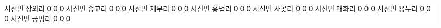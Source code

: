 
  <tr class="item">
    <td><a href="경기도화성시서신면장외리">서신면 장외리</a></td>
    <td><a href="경기도화성시서신면장외리">0</a></td>
    <td><a href="경기도화성시서신면장외리">0</a></td>
    <td><a href="경기도화성시서신면장외리">0</a></td>
  </tr>
    

  <tr class="item">
    <td><a href="경기도화성시서신면송교리">서신면 송교리</a></td>
    <td><a href="경기도화성시서신면송교리">0</a></td>
    <td><a href="경기도화성시서신면송교리">0</a></td>
    <td><a href="경기도화성시서신면송교리">0</a></td>
  </tr>
    

  <tr class="item">
    <td><a href="경기도화성시서신면제부리">서신면 제부리</a></td>
    <td><a href="경기도화성시서신면제부리">0</a></td>
    <td><a href="경기도화성시서신면제부리">0</a></td>
    <td><a href="경기도화성시서신면제부리">0</a></td>
  </tr>
    

  <tr class="item">
    <td><a href="경기도화성시서신면홍법리">서신면 홍법리</a></td>
    <td><a href="경기도화성시서신면홍법리">0</a></td>
    <td><a href="경기도화성시서신면홍법리">0</a></td>
    <td><a href="경기도화성시서신면홍법리">0</a></td>
  </tr>
    

  <tr class="item">
    <td><a href="경기도화성시서신면사곳리">서신면 사곳리</a></td>
    <td><a href="경기도화성시서신면사곳리">0</a></td>
    <td><a href="경기도화성시서신면사곳리">0</a></td>
    <td><a href="경기도화성시서신면사곳리">0</a></td>
  </tr>
    

  <tr class="item">
    <td><a href="경기도화성시서신면매화리">서신면 매화리</a></td>
    <td><a href="경기도화성시서신면매화리">0</a></td>
    <td><a href="경기도화성시서신면매화리">0</a></td>
    <td><a href="경기도화성시서신면매화리">0</a></td>
  </tr>
    

  <tr class="item">
    <td><a href="경기도화성시서신면용두리">서신면 용두리</a></td>
    <td><a href="경기도화성시서신면용두리">0</a></td>
    <td><a href="경기도화성시서신면용두리">0</a></td>
    <td><a href="경기도화성시서신면용두리">0</a></td>
  </tr>
    

  <tr class="item">
    <td><a href="경기도화성시서신면궁평리">서신면 궁평리</a></td>
    <td><a href="경기도화성시서신면궁평리">0</a></td>
    <td><a href="경기도화성시서신면궁평리">0</a></td>
    <td><a href="경기도화성시서신면궁평리">0</a></td>
  </tr>
    